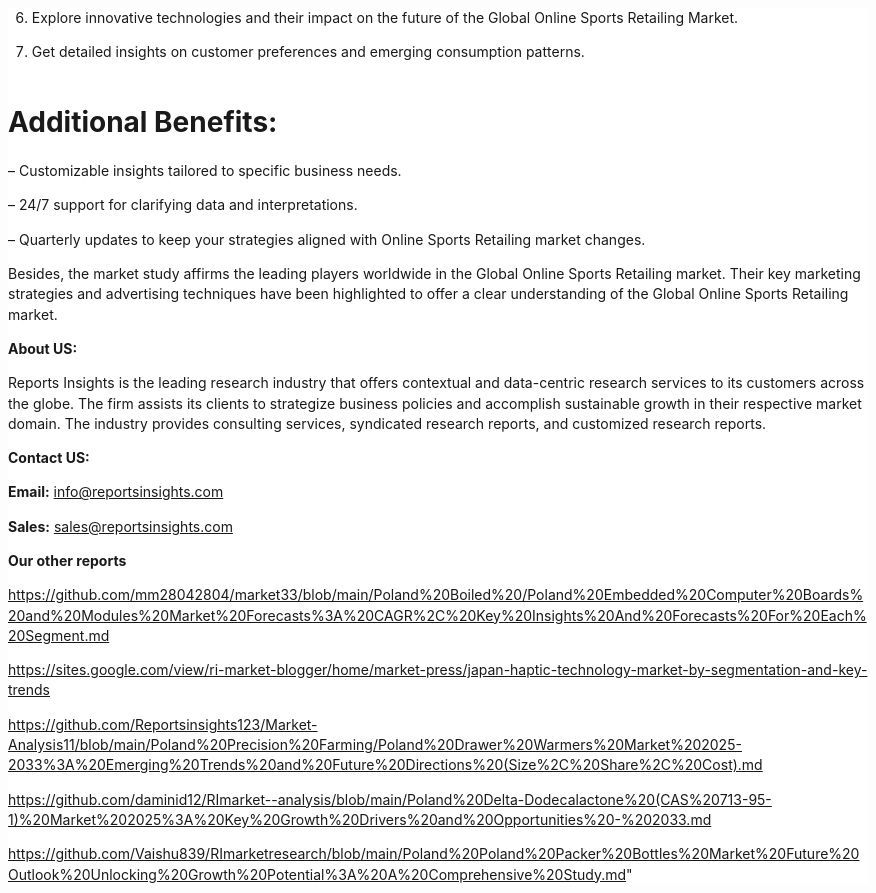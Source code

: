6. Explore innovative technologies and their impact on the future of the Global Online Sports Retailing Market.

7. Get detailed insights on customer preferences and emerging consumption patterns.

# <strong>Additional Benefits:</strong>

– Customizable insights tailored to specific business needs.

– 24/7 support for clarifying data and interpretations.

– Quarterly updates to keep your strategies aligned with Online Sports Retailing market changes.

Besides, the market study affirms the leading players worldwide in the Global Online Sports Retailing market. Their key marketing strategies and advertising techniques have been highlighted to offer a clear understanding of the Global Online Sports Retailing market.

<strong><strong>About US</strong>:</strong>

Reports Insights is the leading research industry that offers contextual and data-centric research services to its customers across the globe. The firm assists its clients to strategize business policies and accomplish sustainable growth in their respective market domain. The industry provides consulting services, syndicated research reports, and customized research reports.

<strong>Contact US:</strong>

<p class=><b>Email:</b> <a href=mailto:info@reportsinsights.com>info@reportsinsights.com</a></p>
<p class=><b>Sales:</b> <a href=mailto:sales@reportsinsights.com>sales@reportsinsights.com</a></p>

<strong>Our other reports</strong>

<a href=https://github.com/mm28042804/market33/blob/main/Poland%20Boiled%20/Poland%20Embedded%20Computer%20Boards%20and%20Modules%20Market%20Forecasts%3A%20CAGR%2C%20Key%20Insights%20And%20Forecasts%20For%20Each%20Segment.md>https://github.com/mm28042804/market33/blob/main/Poland%20Boiled%20/Poland%20Embedded%20Computer%20Boards%20and%20Modules%20Market%20Forecasts%3A%20CAGR%2C%20Key%20Insights%20And%20Forecasts%20For%20Each%20Segment.md</a>

<a href=https://sites.google.com/view/ri-market-blogger/home/market-press/japan-haptic-technology-market-by-segmentation-and-key-trends>https://sites.google.com/view/ri-market-blogger/home/market-press/japan-haptic-technology-market-by-segmentation-and-key-trends</a>

<a href=https://github.com/Reportsinsights123/Market-Analysis11/blob/main/Poland%20Precision%20Farming/Poland%20Drawer%20Warmers%20Market%202025-2033%3A%20Emerging%20Trends%20and%20Future%20Directions%20(Size%2C%20Share%2C%20Cost).md>https://github.com/Reportsinsights123/Market-Analysis11/blob/main/Poland%20Precision%20Farming/Poland%20Drawer%20Warmers%20Market%202025-2033%3A%20Emerging%20Trends%20and%20Future%20Directions%20(Size%2C%20Share%2C%20Cost).md</a>

<a href=https://github.com/daminid12/RImarket--analysis/blob/main/Poland%20Delta-Dodecalactone%20(CAS%20713-95-1)%20Market%202025%3A%20Key%20Growth%20Drivers%20and%20Opportunities%20-%202033.md>https://github.com/daminid12/RImarket--analysis/blob/main/Poland%20Delta-Dodecalactone%20(CAS%20713-95-1)%20Market%202025%3A%20Key%20Growth%20Drivers%20and%20Opportunities%20-%202033.md</a>

<a href=https://github.com/Vaishu839/RImarketresearch/blob/main/Poland%20Poland%20Packer%20Bottles%20Market%20Future%20Outlook%20Unlocking%20Growth%20Potential%3A%20A%20Comprehensive%20Study.md>https://github.com/Vaishu839/RImarketresearch/blob/main/Poland%20Poland%20Packer%20Bottles%20Market%20Future%20Outlook%20Unlocking%20Growth%20Potential%3A%20A%20Comprehensive%20Study.md</a>"
